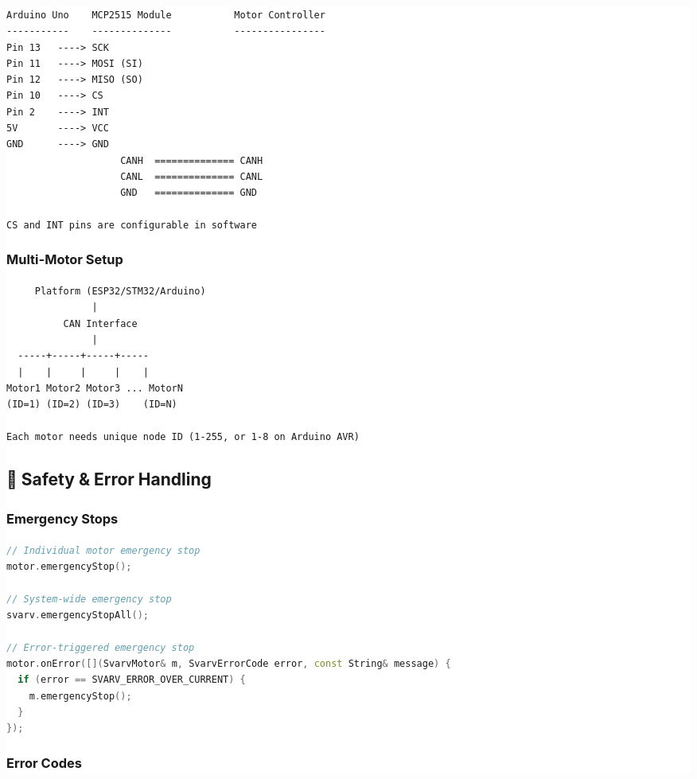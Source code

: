 ```
Arduino Uno    MCP2515 Module           Motor Controller
-----------    --------------           ----------------
Pin 13   ----> SCK
Pin 11   ----> MOSI (SI)
Pin 12   ----> MISO (SO)
Pin 10   ----> CS
Pin 2    ----> INT
5V       ----> VCC
GND      ----> GND
                    CANH  ============== CANH
                    CANL  ============== CANL
                    GND   ============== GND

CS and INT pins are configurable in software
```

### Multi-Motor Setup

```
     Platform (ESP32/STM32/Arduino)
               |
          CAN Interface
               |
  -----+-----+-----+-----
  |    |     |     |    |
Motor1 Motor2 Motor3 ... MotorN
(ID=1) (ID=2) (ID=3)    (ID=N)

Each motor needs unique node ID (1-255, or 1-8 on Arduino AVR)
```

## 🚨 Safety & Error Handling

### Emergency Stops

```cpp
// Individual motor emergency stop
motor.emergencyStop();

// System-wide emergency stop
svarv.emergencyStopAll();

// Error-triggered emergency stop
motor.onError([](SvarvMotor& m, SvarvErrorCode error, const String& message) {
  if (error == SVARV_ERROR_OVER_CURRENT) {
    m.emergencyStop();
  }
});
```

### Error Codes
